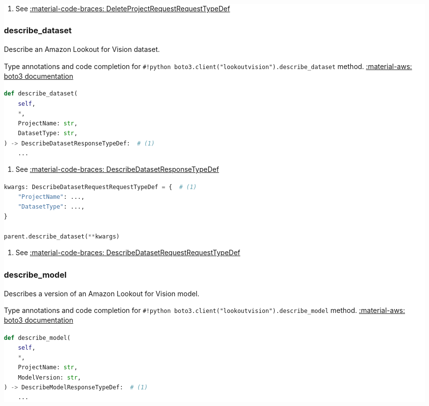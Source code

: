 1. See [:material-code-braces: DeleteProjectRequestRequestTypeDef](./type_defs.md#deleteprojectrequestrequesttypedef) 

### describe\_dataset

Describe an Amazon Lookout for Vision dataset.

Type annotations and code completion for `#!python boto3.client("lookoutvision").describe_dataset` method.
[:material-aws: boto3 documentation](https://boto3.amazonaws.com/v1/documentation/api/latest/reference/services/lookoutvision.html#LookoutforVision.Client.describe_dataset)

```python title="Method definition"
def describe_dataset(
    self,
    *,
    ProjectName: str,
    DatasetType: str,
) -> DescribeDatasetResponseTypeDef:  # (1)
    ...
```

1. See [:material-code-braces: DescribeDatasetResponseTypeDef](./type_defs.md#describedatasetresponsetypedef) 


```python title="Usage example with kwargs"
kwargs: DescribeDatasetRequestRequestTypeDef = {  # (1)
    "ProjectName": ...,
    "DatasetType": ...,
}

parent.describe_dataset(**kwargs)
```

1. See [:material-code-braces: DescribeDatasetRequestRequestTypeDef](./type_defs.md#describedatasetrequestrequesttypedef) 

### describe\_model

Describes a version of an Amazon Lookout for Vision model.

Type annotations and code completion for `#!python boto3.client("lookoutvision").describe_model` method.
[:material-aws: boto3 documentation](https://boto3.amazonaws.com/v1/documentation/api/latest/reference/services/lookoutvision.html#LookoutforVision.Client.describe_model)

```python title="Method definition"
def describe_model(
    self,
    *,
    ProjectName: str,
    ModelVersion: str,
) -> DescribeModelResponseTypeDef:  # (1)
    ...
```
